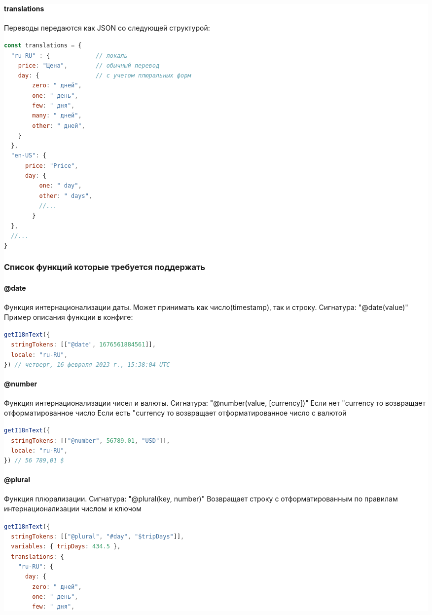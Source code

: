 #### translations
Переводы передаются как JSON cо следующей структурой:
```js
const translations = {  
  "ru-RU" : {             // локаль  
    price: "Цена",        // обычный перевод  
    day: {                // c учетом плюральных форм  
        zero: " дней",  
        one: " день",  
        few: " дня",  
        many: " дней",  
        other: " дней",  
    }  
  },  
  "en-US": {  
      price: "Price",  
      day: {  
          one: " day",  
          other: " days",  
          //...  
        }  
  },  
  //...  
}
```

### Cписок функций которые требуется поддержать
#### @date
Функция интернационализации даты. Может принимать как число(timestamp), так и строку.
Сигнатура: "@date(value)"
Пример описания функции в конфиге:
```js
getI18nText({  
  stringTokens: [["@date", 1676561884561]],  
  locale: "ru-RU",  
}) // четверг, 16 февраля 2023 г., 15:38:04 UTC
```

#### @number
Функция интернационализации чисел и валюты.
Cигнатура: "@number(value, [currency])"
Если нет "currency то возвращает отформатированное число
Если есть "currency то возвращает отформатированное число с валютой
```js
getI18nText({  
  stringTokens: [["@number", 56789.01, "USD"]],  
  locale: "ru-RU",  
}) // 56 789,01 $
```

#### @plural
Функция плюрализации.
Сигнатура: "@plural(key, number)"
Возвращает строку с отформатированным по правилам интернационализации числом и ключом
```js
getI18nText({  
  stringTokens: [["@plural", "#day", "$tripDays"]],  
  variables: { tripDays: 434.5 },  
  translations: {  
    "ru-RU": {  
      day: {  
        zero: " дней",  
        one: " день",  
        few: " дня",  
```